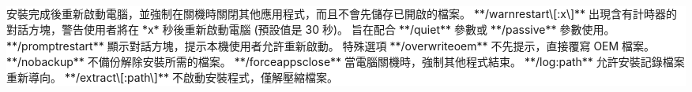 <td style="border:1px solid black;">
安裝完成後重新啟動電腦，並強制在關機時關閉其他應用程式，而且不會先儲存已開啟的檔案。
</td>
</tr>
<tr class="alternateRow">
<td style="border:1px solid black;">
**/warnrestart\[:x\]**
</td>
<td style="border:1px solid black;">
出現含有計時器的對話方塊，警告使用者將在 *x* 秒後重新啟動電腦 (預設值是 30 秒)。 旨在配合 **/quiet** 參數或 **/passive** 參數使用。
</td>
</tr>
<tr>
<td style="border:1px solid black;">
**/promptrestart**
</td>
<td style="border:1px solid black;">
顯示對話方塊，提示本機使用者允許重新啟動。
</td>
</tr>
<tr>
<th colspan="2">
特殊選項
</th>
</tr>
<tr class="alternateRow">
<td style="border:1px solid black;">
**/overwriteoem**
</td>
<td style="border:1px solid black;">
不先提示，直接覆寫 OEM 檔案。
</td>
</tr>
<tr>
<td style="border:1px solid black;">
**/nobackup**
</td>
<td style="border:1px solid black;">
不備份解除安裝所需的檔案。
</td>
</tr>
<tr class="alternateRow">
<td style="border:1px solid black;">
**/forceappsclose**
</td>
<td style="border:1px solid black;">
當電腦關機時，強制其他程式結束。
</td>
</tr>
<tr>
<td style="border:1px solid black;">
**/log:path**
</td>
<td style="border:1px solid black;">
允許安裝記錄檔案重新導向。
</td>
</tr>
<tr class="alternateRow">
<td style="border:1px solid black;">
**/extract\[:path\]**
</td>
<td style="border:1px solid black;">
不啟動安裝程式，僅解壓縮檔案。
</td>